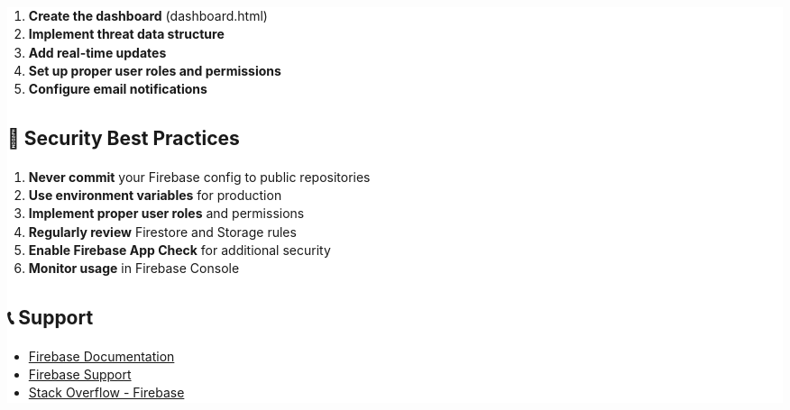 1. **Create the dashboard** (dashboard.html)
2. **Implement threat data structure**
3. **Add real-time updates**
4. **Set up proper user roles and permissions**
5. **Configure email notifications**

## 🔐 Security Best Practices

1. **Never commit** your Firebase config to public repositories
2. **Use environment variables** for production
3. **Implement proper user roles** and permissions
4. **Regularly review** Firestore and Storage rules
5. **Enable Firebase App Check** for additional security
6. **Monitor usage** in Firebase Console

## 📞 Support

- [Firebase Documentation](https://firebase.google.com/docs)
- [Firebase Support](https://firebase.google.com/support)
- [Stack Overflow - Firebase](https://stackoverflow.com/questions/tagged/firebase)
